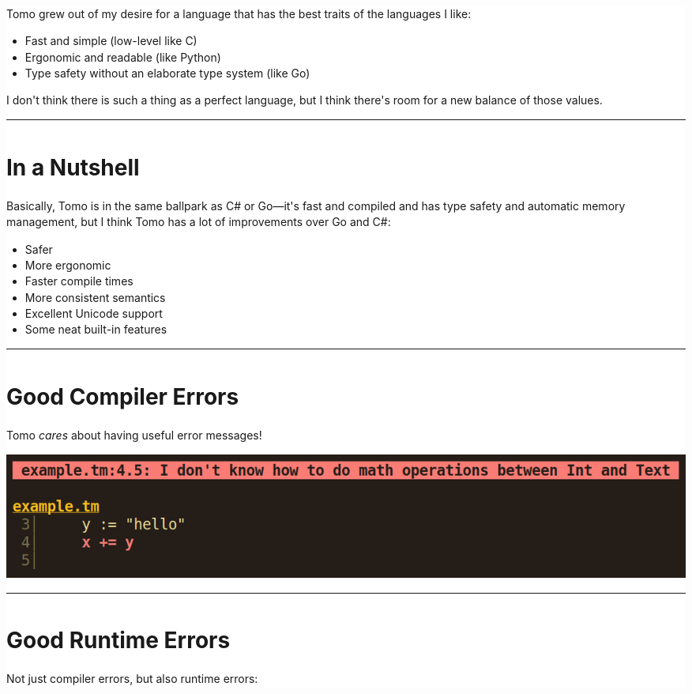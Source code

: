 Tomo grew out of my desire for a language that has the best
traits of the languages I like:

- Fast and simple (low-level like C)
- Ergonomic and readable (like Python)
- Type safety without an elaborate type system (like Go)

I don't think there is such a thing as a perfect language,
but I think there's room for a new balance of those values.

---

# In a Nutshell

Basically, Tomo is in the same ballpark as C# or Go—it's fast and compiled and
has type safety and automatic memory management, but I think Tomo has a lot of
improvements over Go and C#:

- Safer
- More ergonomic
- Faster compile times
- More consistent semantics
- Excellent Unicode support
- Some neat built-in features

---

# Good Compiler Errors

Tomo _cares_ about having useful error messages!

![](type-error.png)

---

# Good Runtime Errors

Not just compiler errors, but also runtime errors:
